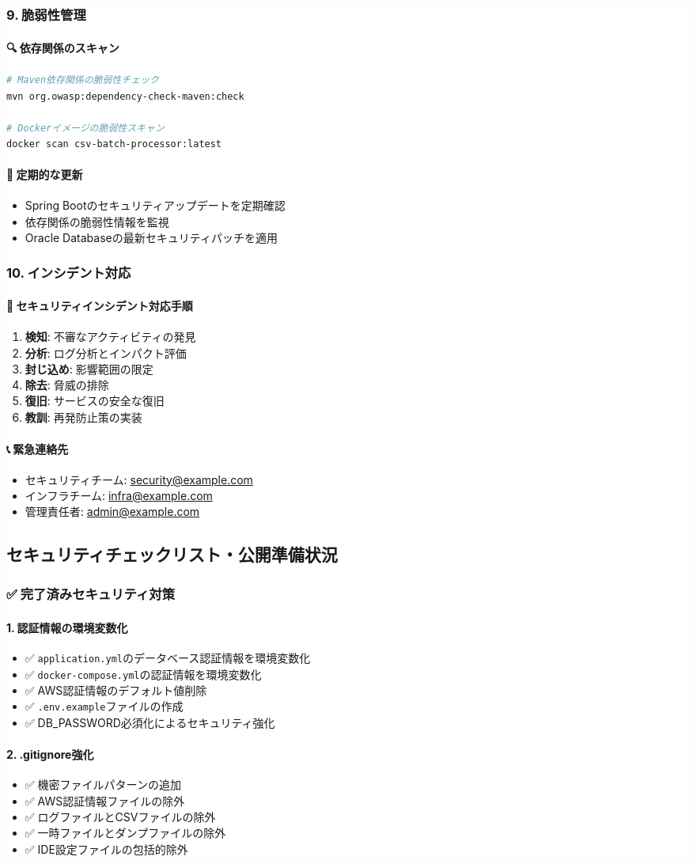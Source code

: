 ### 9. 脆弱性管理

#### 🔍 依存関係のスキャン

```bash
# Maven依存関係の脆弱性チェック
mvn org.owasp:dependency-check-maven:check

# Dockerイメージの脆弱性スキャン
docker scan csv-batch-processor:latest
```

#### 🔄 定期的な更新

- Spring Bootのセキュリティアップデートを定期確認
- 依存関係の脆弱性情報を監視
- Oracle Databaseの最新セキュリティパッチを適用

### 10. インシデント対応

#### 🚨 セキュリティインシデント対応手順

1. **検知**: 不審なアクティビティの発見
2. **分析**: ログ分析とインパクト評価
3. **封じ込め**: 影響範囲の限定
4. **除去**: 脅威の排除
5. **復旧**: サービスの安全な復旧
6. **教訓**: 再発防止策の実装

#### 📞 緊急連絡先

- セキュリティチーム: security@example.com
- インフラチーム: infra@example.com
- 管理責任者: admin@example.com

## セキュリティチェックリスト・公開準備状況

### ✅ 完了済みセキュリティ対策

#### 1. 認証情報の環境変数化
- ✅ `application.yml`のデータベース認証情報を環境変数化
- ✅ `docker-compose.yml`の認証情報を環境変数化  
- ✅ AWS認証情報のデフォルト値削除
- ✅ `.env.example`ファイルの作成
- ✅ DB_PASSWORD必須化によるセキュリティ強化

#### 2. .gitignore強化
- ✅ 機密ファイルパターンの追加
- ✅ AWS認証情報ファイルの除外
- ✅ ログファイルとCSVファイルの除外
- ✅ 一時ファイルとダンプファイルの除外
- ✅ IDE設定ファイルの包括的除外
